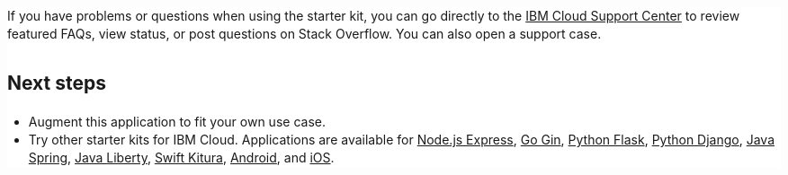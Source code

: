 If you have problems or questions when using the starter kit, you can go directly to the [IBM Cloud Support Center](https://cloud.ibm.com/unifiedsupport/supportcenter) to review featured FAQs, view status, or post questions on Stack Overflow. You can also open a support case.

## Next steps

 - Augment this application to fit your own use case.
 - Try other starter kits for IBM Cloud. Applications are available for [Node.js Express](https://github.com/IBM/node-express-app), [Go Gin](https://github.com/IBM/go-gin-app), [Python Flask](https://github.com/IBM/python-flask-app), [Python Django](https://github.com/IBM/python-django-app), [Java Spring](https://github.com/IBM/java-spring-app), [Java Liberty](https://github.com/IBM/java-liberty-app), [Swift Kitura](https://github.com/IBM/swift-kitura-app), [Android](https://github.com/IBM/android-app), and [iOS](https://github.com/IBM/ios-app).


